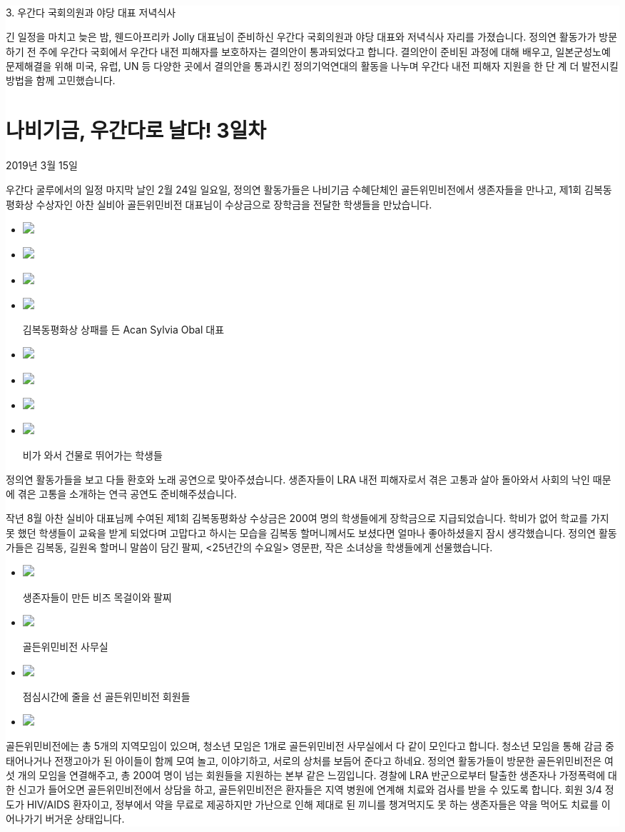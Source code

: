 3\. 우간다 국회의원과 야당 대표 저녁식사

긴 일정을 마치고 늦은 밤, 웬드아프리카 Jolly 대표님이 준비하신 우간다 국회의원과 야당 대표와 저녁식사 자리를 가졌습니다. 정의연 활동가가 방문하기 전 주에 우간다 국회에서 우간다 내전 피해자를 보호하자는 결의안이 통과되었다고 합니다. 결의안이 준비된 과정에 대해 배우고, 일본군성노예 문제해결을 위해 미국, 유럽, UN 등 다양한 곳에서 결의안을 통과시킨 정의기억연대의 활동을 나누며 우간다 내전 피해자 지원을 한 단 계 더 발전시킬 방법을 함께 고민했습니다.

# 나비기금, 우간다로 날다! 3일차

2019년 3월 15일

우간다 굴루에서의 일정 마지막 날인 2월 24일 일요일, 정의연 활동가들은 나비기금 수혜단체인 골든위민비전에서 생존자들을 만나고, 제1회 김복동평화상 수상자인 아찬 실비아 골든위민비전 대표님이 수상금으로 장학금을 전달한 학생들을 만났습니다.

- ![](https://womenandwar.net/kr/wp-content/uploads/2019/02/DSC_9701-1024x683.jpg)
    
- ![](https://womenandwar.net/kr/wp-content/uploads/2019/02/DSC_9694-1024x683.jpg)
    
- ![](https://womenandwar.net/kr/wp-content/uploads/2019/02/DSC04285-1024x683.jpg)
    
- ![](https://womenandwar.net/kr/wp-content/uploads/2019/02/DSC_9711-1024x683.jpg)
    
    김복동평화상 상패를 든 Acan Sylvia Obal 대표
    
- ![](https://womenandwar.net/kr/wp-content/uploads/2019/02/DSC_9672-1024x683.jpg)
    
- ![](https://womenandwar.net/kr/wp-content/uploads/2019/02/DSC_9673-1024x683.jpg)
    
- ![](https://womenandwar.net/kr/wp-content/uploads/2019/02/DSC_9675-1024x683.jpg)
    
- ![](https://womenandwar.net/kr/wp-content/uploads/2019/02/DSC04289-1024x683.jpg)
    
    비가 와서 건물로 뛰어가는 학생들
    

정의연 활동가들을 보고 다들 환호와 노래 공연으로 맞아주셨습니다. 생존자들이 LRA 내전 피해자로서 겪은 고통과 살아 돌아와서 사회의 낙인 때문에 겪은 고통을 소개하는 연극 공연도 준비해주셨습니다.

작년 8월 아찬 실비아 대표님께 수여된 제1회 김복동평화상 수상금은 200여 명의 학생들에게 장학금으로 지급되었습니다. 학비가 없어 학교를 가지 못 했던 학생들이 교육을 받게 되었다며 고맙다고 하시는 모습을 김복동 할머니께서도 보셨다면 얼마나 좋아하셨을지 잠시 생각했습니다. 정의연 활동가들은 김복동, 길원옥 할머니 말씀이 담긴 팔찌, <25년간의 수요일> 영문판, 작은 소녀상을 학생들에게 선물했습니다.

- ![](https://womenandwar.net/kr/wp-content/uploads/2019/02/20190224_121851-1024x768.jpg)
    
    생존자들이 만든 비즈 목걸이와 팔찌
    
- ![](https://womenandwar.net/kr/wp-content/uploads/2019/02/20190224_121907_HDR-1024x768.jpg)
    
    골든위민비전 사무실
    
- ![](https://womenandwar.net/kr/wp-content/uploads/2019/02/DSC_9780-1024x683.jpg)
    
    점심시간에 줄을 선 골든위민비전 회원들
    
- ![](https://womenandwar.net/kr/wp-content/uploads/2019/02/DSC_9920-1024x683.jpg)
    

골든위민비전에는 총 5개의 지역모임이 있으며, 청소년 모임은 1개로 골든위민비전 사무실에서 다 같이 모인다고 합니다. 청소년 모임을 통해 감금 중 태어나거나 전쟁고아가 된 아이들이 함께 모여 놀고, 이야기하고, 서로의 상처를 보듬어 준다고 하네요. 정의연 활동가들이 방문한 골든위민비전은 여섯 개의 모임을 연결해주고, 총 200여 명이 넘는 회원들을 지원하는 본부 같은 느낌입니다. 경찰에 LRA 반군으로부터 탈출한 생존자나 가정폭력에 대한 신고가 들어오면 골든위민비전에서 상담을 하고, 골든위민비전은 환자들은 지역 병원에 연계해 치료와 검사를 받을 수 있도록 합니다. 회원 3/4 정도가 HIV/AIDS 환자이고, 정부에서 약을 무료로 제공하지만 가난으로 인해 제대로 된 끼니를 챙겨먹지도 못 하는 생존자들은 약을 먹어도 치료를 이어나가기 버거운 상태입니다.
